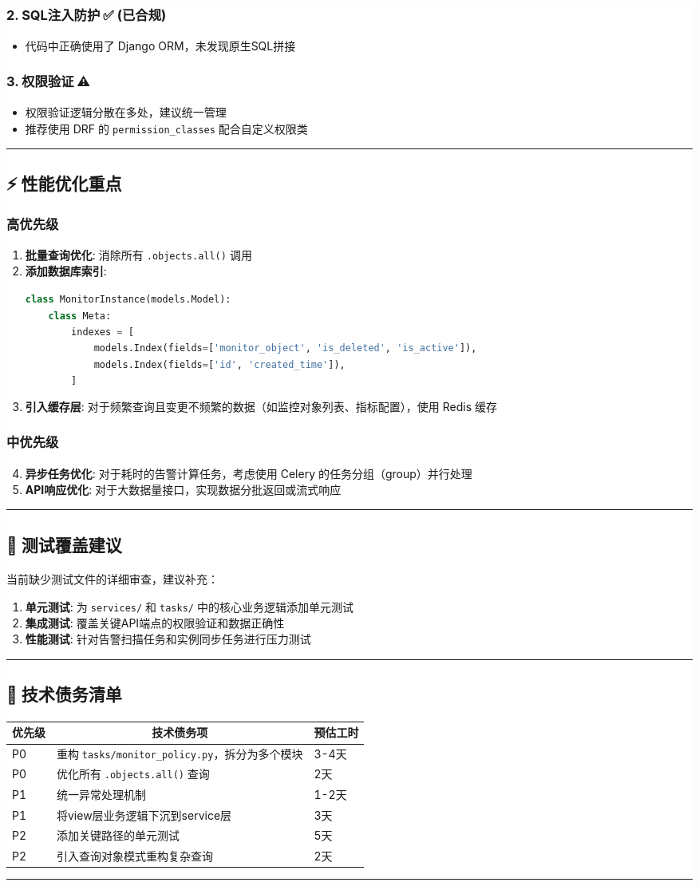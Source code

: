 ### 2. **SQL注入防护** ✅ (已合规)
- 代码中正确使用了 Django ORM，未发现原生SQL拼接

### 3. **权限验证** ⚠️
- 权限验证逻辑分散在多处，建议统一管理
- 推荐使用 DRF 的 `permission_classes` 配合自定义权限类

---

## ⚡ 性能优化重点

### 高优先级
1. **批量查询优化**: 消除所有 `.objects.all()` 调用
2. **添加数据库索引**:
   ```python
   class MonitorInstance(models.Model):
       class Meta:
           indexes = [
               models.Index(fields=['monitor_object', 'is_deleted', 'is_active']),
               models.Index(fields=['id', 'created_time']),
           ]
   ```
3. **引入缓存层**: 对于频繁查询且变更不频繁的数据（如监控对象列表、指标配置），使用 Redis 缓存

### 中优先级
4. **异步任务优化**: 对于耗时的告警计算任务，考虑使用 Celery 的任务分组（group）并行处理
5. **API响应优化**: 对于大数据量接口，实现数据分批返回或流式响应

---

## 🧪 测试覆盖建议

当前缺少测试文件的详细审查，建议补充：

1. **单元测试**: 为 `services/` 和 `tasks/` 中的核心业务逻辑添加单元测试
2. **集成测试**: 覆盖关键API端点的权限验证和数据正确性
3. **性能测试**: 针对告警扫描任务和实例同步任务进行压力测试

---

## 🔧 技术债务清单

| 优先级 | 技术债务项 | 预估工时 |
|-------|----------|---------|
| P0 | 重构 `tasks/monitor_policy.py`，拆分为多个模块 | 3-4天 |
| P0 | 优化所有 `.objects.all()` 查询 | 2天 |
| P1 | 统一异常处理机制 | 1-2天 |
| P1 | 将view层业务逻辑下沉到service层 | 3天 |
| P2 | 添加关键路径的单元测试 | 5天 |
| P2 | 引入查询对象模式重构复杂查询 | 2天 |

---